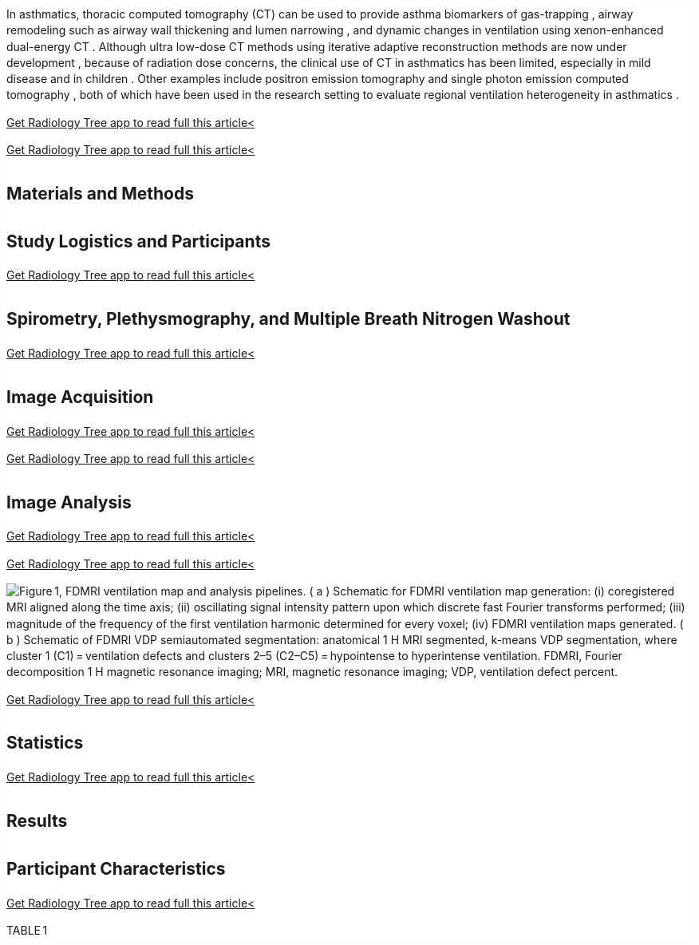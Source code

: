 In asthmatics, thoracic computed tomography (CT) can be used to provide asthma biomarkers of gas-trapping , airway remodeling such as airway wall thickening and lumen narrowing , and dynamic changes in ventilation using xenon-enhanced dual-energy CT . Although ultra low-dose CT methods using iterative adaptive reconstruction methods are now under development , because of radiation dose concerns, the clinical use of CT in asthmatics has been limited, especially in mild disease and in children . Other examples include positron emission tomography and single photon emission computed tomography , both of which have been used in the research setting to evaluate regional ventilation heterogeneity in asthmatics .

[Get Radiology Tree app to read full this article<](https://clinicalpub.com/app)

[Get Radiology Tree app to read full this article<](https://clinicalpub.com/app)

## Materials and Methods

## Study Logistics and Participants

[Get Radiology Tree app to read full this article<](https://clinicalpub.com/app)

## Spirometry, Plethysmography, and Multiple Breath Nitrogen Washout

[Get Radiology Tree app to read full this article<](https://clinicalpub.com/app)

## Image Acquisition

[Get Radiology Tree app to read full this article<](https://clinicalpub.com/app)

[Get Radiology Tree app to read full this article<](https://clinicalpub.com/app)

## Image Analysis

[Get Radiology Tree app to read full this article<](https://clinicalpub.com/app)

[Get Radiology Tree app to read full this article<](https://clinicalpub.com/app)

![Figure 1, FDMRI ventilation map and analysis pipelines. ( a ) Schematic for FDMRI ventilation map generation: (i) coregistered MRI aligned along the time axis; (ii) oscillating signal intensity pattern upon which discrete fast Fourier transforms performed; (iii) magnitude of the frequency of the first ventilation harmonic determined for every voxel; (iv) FDMRI ventilation maps generated. ( b ) Schematic of FDMRI VDP semiautomated segmentation: anatomical 1 H MRI segmented, k-means VDP segmentation, where cluster 1 (C1) = ventilation defects and clusters 2–5 (C2–C5) = hypointense to hyperintense ventilation. FDMRI, Fourier decomposition 1 H magnetic resonance imaging; MRI, magnetic resonance imaging; VDP, ventilation defect percent.](https://storage.googleapis.com/dl.dentistrykey.com/clinical/FreebreathingFunctionalPulmonaryMRI/0_1s20S1076633217302039.jpg)

[Get Radiology Tree app to read full this article<](https://clinicalpub.com/app)

## Statistics

[Get Radiology Tree app to read full this article<](https://clinicalpub.com/app)

## Results

## Participant Characteristics

[Get Radiology Tree app to read full this article<](https://clinicalpub.com/app)

TABLE 1
